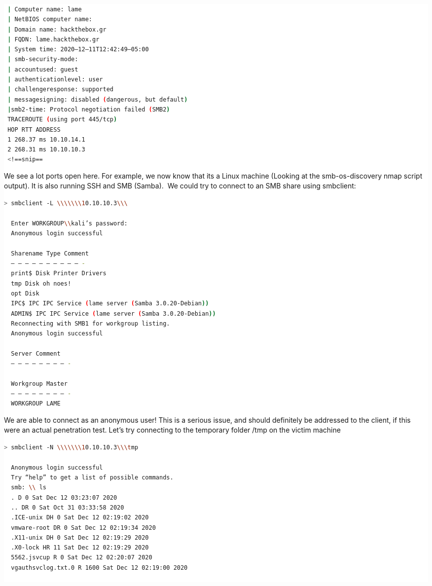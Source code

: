 ```sh
 | Computer name: lame
 | NetBIOS computer name:
 | Domain name: hackthebox.gr
 | FQDN: lame.hackthebox.gr
 | System time: 2020–12–11T12:42:49–05:00
 | smb-security-mode:
 | accountused: guest
 | authenticationlevel: user
 | challengeresponse: supported
 | messagesigning: disabled (dangerous, but default)
 |smb2-time: Protocol negotiation failed (SMB2)
 TRACEROUTE (using port 445/tcp)
 HOP RTT ADDRESS
 1 268.37 ms 10.10.14.1
 2 268.31 ms 10.10.10.3
 <!==snip==
```

We see a lot ports open here. For example, we now know that its a Linux machine (Looking at the smb-os-discovery nmap script output). It is also running SSH and SMB (Samba). 
We could try to connect to an SMB share using smbclient:

```sh
> smbclient -L \\\\\\\10.10.10.3\\\

  Enter WORKGROUP\\kali’s password: 
  Anonymous login successful
  
  Sharename Type Comment
  — — — — — — — — — — -
  print$ Disk Printer Drivers
  tmp Disk oh noes!
  opt Disk 
  IPC$ IPC IPC Service (lame server (Samba 3.0.20-Debian))
  ADMIN$ IPC IPC Service (lame server (Samba 3.0.20-Debian))
  Reconnecting with SMB1 for workgroup listing.
  Anonymous login successful
  
  Server Comment
  — — — — — — — — -
  
  Workgroup Master
  — — — — — — — — -
  WORKGROUP LAME

```
We are able to connect as an anonymous user! This is a serious issue, and should definitely be addressed to the client, if this were an actual penetration test.
Let’s try connecting to the temporary folder /tmp on the victim machine

```sh
> smbclient -N \\\\\\\10.10.10.3\\\tmp

  Anonymous login successful
  Try “help” to get a list of possible commands.
  smb: \\ ls
  . D 0 Sat Dec 12 03:23:07 2020
  .. DR 0 Sat Oct 31 03:33:58 2020
  .ICE-unix DH 0 Sat Dec 12 02:19:02 2020
  vmware-root DR 0 Sat Dec 12 02:19:34 2020
  .X11-unix DH 0 Sat Dec 12 02:19:29 2020
  .X0-lock HR 11 Sat Dec 12 02:19:29 2020
  5562.jsvcup R 0 Sat Dec 12 02:20:07 2020
  vgauthsvclog.txt.0 R 1600 Sat Dec 12 02:19:00 2020
  
```
